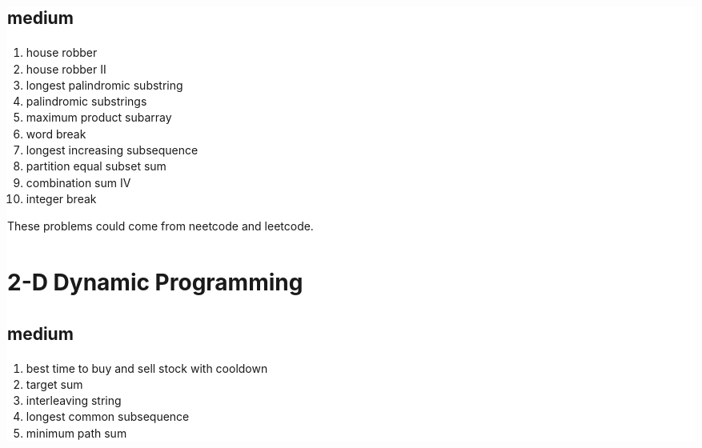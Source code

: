 ## medium
1. house robber
2. house robber II
3. longest palindromic substring
4. palindromic substrings
5. maximum product subarray
6. word break
7. longest increasing subsequence
8. partition equal subset sum
9. combination sum IV
10. integer break

These problems could come from neetcode and leetcode.

# 2-D Dynamic Programming

## medium
1. best time to buy and sell stock with cooldown
2. target sum
3. interleaving string
4. longest common subsequence
5. minimum path sum
